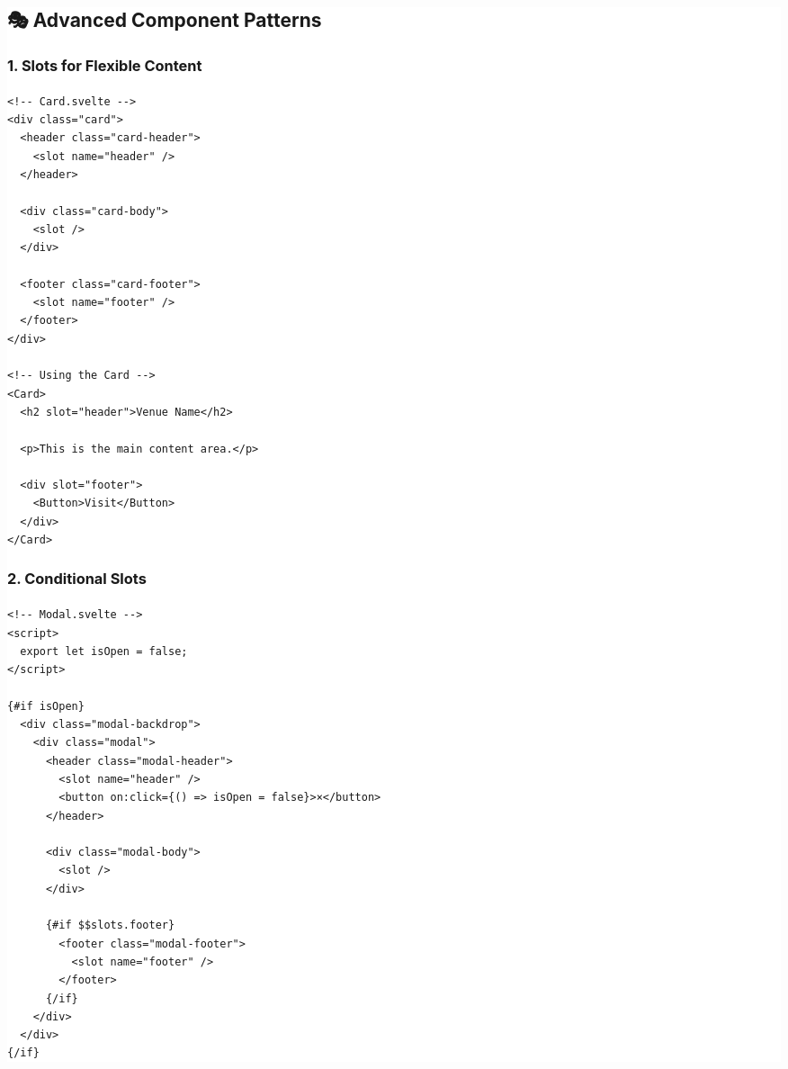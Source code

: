 ## 🎭 Advanced Component Patterns

### 1. Slots for Flexible Content
```svelte
<!-- Card.svelte -->
<div class="card">
  <header class="card-header">
    <slot name="header" />
  </header>
  
  <div class="card-body">
    <slot />
  </div>
  
  <footer class="card-footer">
    <slot name="footer" />
  </footer>
</div>

<!-- Using the Card -->
<Card>
  <h2 slot="header">Venue Name</h2>
  
  <p>This is the main content area.</p>
  
  <div slot="footer">
    <Button>Visit</Button>
  </div>
</Card>
```

### 2. Conditional Slots
```svelte
<!-- Modal.svelte -->
<script>
  export let isOpen = false;
</script>

{#if isOpen}
  <div class="modal-backdrop">
    <div class="modal">
      <header class="modal-header">
        <slot name="header" />
        <button on:click={() => isOpen = false}>×</button>
      </header>
      
      <div class="modal-body">
        <slot />
      </div>
      
      {#if $$slots.footer}
        <footer class="modal-footer">
          <slot name="footer" />
        </footer>
      {/if}
    </div>
  </div>
{/if}
```
